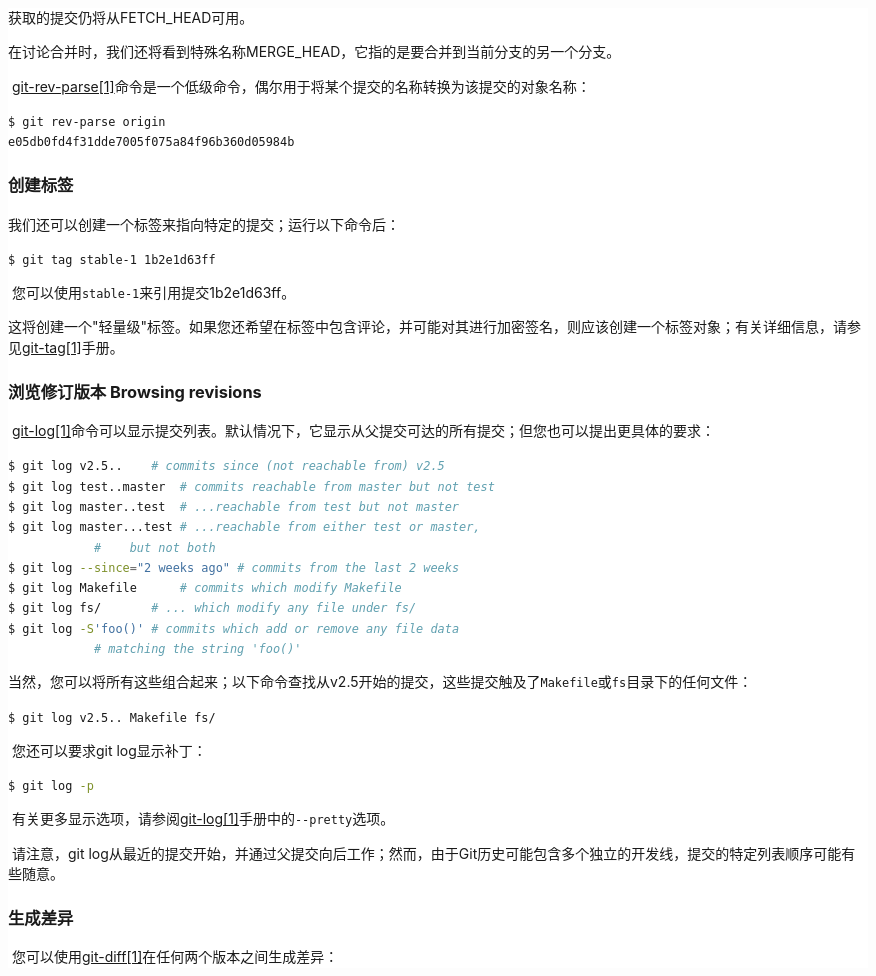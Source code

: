 获取的提交仍将从FETCH_HEAD可用。

​	在讨论合并时，我们还将看到特殊名称MERGE_HEAD，它指的是要合并到当前分支的另一个分支。

​	[git-rev-parse[1]](../1/git-rev-parse)命令是一个低级命令，偶尔用于将某个提交的名称转换为该提交的对象名称：

``` bash
$ git rev-parse origin
e05db0fd4f31dde7005f075a84f96b360d05984b
```

### 创建标签

我们还可以创建一个标签来指向特定的提交；运行以下命令后：

``` bash
$ git tag stable-1 1b2e1d63ff
```

​	您可以使用`stable-1`来引用提交1b2e1d63ff。

​	这将创建一个"轻量级"标签。如果您还希望在标签中包含评论，并可能对其进行加密签名，则应该创建一个标签对象；有关详细信息，请参见[git-tag[1]](https://chat.openai.com/1/git-tag)手册。

### 浏览修订版本 Browsing revisions

​	[git-log[1]](https://chat.openai.com/1/git-log)命令可以显示提交列表。默认情况下，它显示从父提交可达的所有提交；但您也可以提出更具体的要求：

``` bash
$ git log v2.5..	# commits since (not reachable from) v2.5
$ git log test..master	# commits reachable from master but not test
$ git log master..test	# ...reachable from test but not master
$ git log master...test	# ...reachable from either test or master,
			#    but not both
$ git log --since="2 weeks ago" # commits from the last 2 weeks
$ git log Makefile      # commits which modify Makefile
$ git log fs/		# ... which modify any file under fs/
$ git log -S'foo()'	# commits which add or remove any file data
			# matching the string 'foo()'
```

​	当然，您可以将所有这些组合起来；以下命令查找从v2.5开始的提交，这些提交触及了`Makefile`或`fs`目录下的任何文件：

``` bash
$ git log v2.5.. Makefile fs/
```

​	您还可以要求git log显示补丁：

``` bash
$ git log -p
```

​	有关更多显示选项，请参阅[git-log[1]](https://chat.openai.com/1/git-log)手册中的`--pretty`选项。

​	请注意，git log从最近的提交开始，并通过父提交向后工作；然而，由于Git历史可能包含多个独立的开发线，提交的特定列表顺序可能有些随意。

### 生成差异

​	您可以使用[git-diff[1]](https://chat.openai.com/1/git-diff)在任何两个版本之间生成差异：
